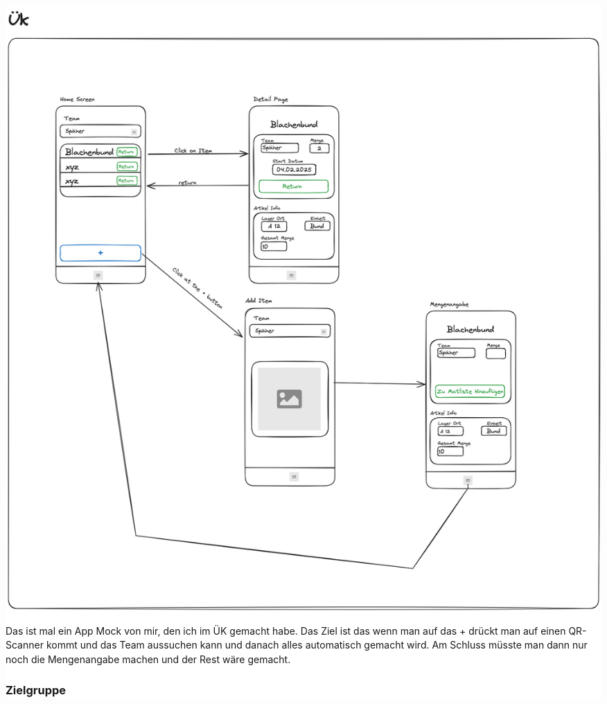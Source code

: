 ![App Wireframe](img/InventoryManager.png)

Das ist mal ein App Mock von mir, den ich im ÜK gemacht habe. Das Ziel ist das wenn man auf das + drückt man auf einen QR-Scanner kommt und das Team aussuchen kann und danach alles automatisch gemacht wird. Am Schluss müsste man dann nur noch die Mengenangabe machen und der Rest wäre gemacht.

### Zielgruppe
